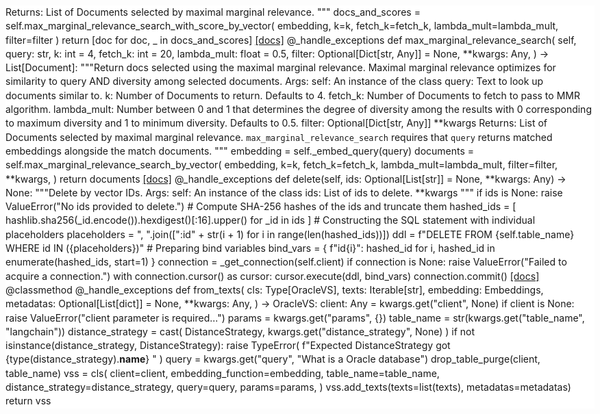 Returns:               List of Documents selected by maximal marginal relevance.             """             docs_and_scores = self.max_marginal_relevance_search_with_score_by_vector(                 embedding, k=k, fetch_k=fetch_k, lambda_mult=lambda_mult, filter=filter             )             return [doc for doc, _ in docs_and_scores]                                        [[docs]](https://python.langchain.com/api_reference/community/vectorstores/langchain_community.vectorstores.oraclevs.OracleVS.html#langchain_community.vectorstores.oraclevs.OracleVS.max_marginal_relevance_search)         @_handle_exceptions         def max_marginal_relevance_search(             self,             query: str,             k: int = 4,             fetch_k: int = 20,             lambda_mult: float = 0.5,             filter: Optional[Dict[str, Any]] = None,             **kwargs: Any,         ) -> List[Document]:             """Return docs selected using the maximal marginal relevance.                  Maximal marginal relevance optimizes for similarity to query AND             diversity             among selected documents.                  Args:               self: An instance of the class               query: Text to look up documents similar to.               k: Number of Documents to return. Defaults to 4.               fetch_k: Number of Documents to fetch to pass to MMR algorithm.               lambda_mult: Number between 0 and 1 that determines the degree                            of diversity among the results with 0 corresponding                            to maximum diversity and 1 to minimum diversity.                            Defaults to 0.5.               filter: Optional[Dict[str, Any]]               **kwargs             Returns:               List of Documents selected by maximal marginal relevance.                  `max_marginal_relevance_search` requires that `query` returns matched             embeddings alongside the match documents.             """             embedding = self._embed_query(query)             documents = self.max_marginal_relevance_search_by_vector(                 embedding,                 k=k,                 fetch_k=fetch_k,                 lambda_mult=lambda_mult,                 filter=filter,                 **kwargs,             )             return documents                                        [[docs]](https://python.langchain.com/api_reference/community/vectorstores/langchain_community.vectorstores.oraclevs.OracleVS.html#langchain_community.vectorstores.oraclevs.OracleVS.delete)         @_handle_exceptions         def delete(self, ids: Optional[List[str]] = None, **kwargs: Any) -> None:             """Delete by vector IDs.             Args:               self: An instance of the class               ids: List of ids to delete.               **kwargs             """                  if ids is None:                 raise ValueError("No ids provided to delete.")                  # Compute SHA-256 hashes of the ids and truncate them             hashed_ids = [                 hashlib.sha256(_id.encode()).hexdigest()[:16].upper() for _id in ids             ]                  # Constructing the SQL statement with individual placeholders             placeholders = ", ".join([":id" + str(i + 1) for i in range(len(hashed_ids))])                  ddl = f"DELETE FROM {self.table_name} WHERE id IN ({placeholders})"                  # Preparing bind variables             bind_vars = {                 f"id{i}": hashed_id for i, hashed_id in enumerate(hashed_ids, start=1)             }                  connection = _get_connection(self.client)             if connection is
None:                 raise ValueError("Failed to acquire a connection.")             with connection.cursor() as cursor:                 cursor.execute(ddl, bind_vars)                 connection.commit()                                        [[docs]](https://python.langchain.com/api_reference/community/vectorstores/langchain_community.vectorstores.oraclevs.OracleVS.html#langchain_community.vectorstores.oraclevs.OracleVS.from_texts)         @classmethod         @_handle_exceptions         def from_texts(             cls: Type[OracleVS],             texts: Iterable[str],             embedding: Embeddings,             metadatas: Optional[List[dict]] = None,             **kwargs: Any,         ) -> OracleVS:             client: Any = kwargs.get("client", None)             if client is None:                 raise ValueError("client parameter is required...")                  params = kwargs.get("params", {})                  table_name = str(kwargs.get("table_name", "langchain"))                  distance_strategy = cast(                 DistanceStrategy, kwargs.get("distance_strategy", None)             )             if not isinstance(distance_strategy, DistanceStrategy):                 raise TypeError(                     f"Expected DistanceStrategy got {type(distance_strategy).__name__} "                 )                  query = kwargs.get("query", "What is a Oracle database")                  drop_table_purge(client, table_name)                  vss = cls(                 client=client,                 embedding_function=embedding,                 table_name=table_name,                 distance_strategy=distance_strategy,                 query=query,                 params=params,             )             vss.add_texts(texts=list(texts), metadatas=metadatas)             return vss